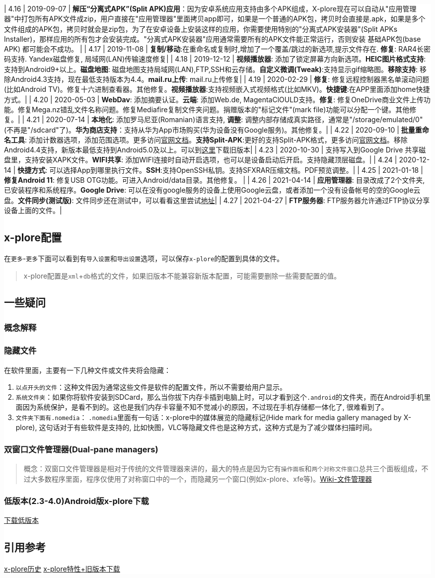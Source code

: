 | 4.16 | 2019-09-07 | **解压“分离式APK”(Split APK)应用**：因为安卓系统应用支持由多个APK组成，X-plore现在可以自动从"应用管理器"中打包所有APK文件成zip，用户直接在"应用管理器"里面拷贝app即可，如果是一个普通的APK包，拷贝时会直接是.apk，如果是多个文件组成的APK包，拷贝时就会是zip包，为了在安卓设备上安装这样的应用，你需要使用特别的"分离式APK安装器"(Split APKs Installer)，那样应用的所有包才会安装完成。"分离式APK安装器"应用通常需要所有的APK文件能正常运行，否则安装 基础APK包(base APK) 都可能会不成功。 |
| 4.17 | 2019-11-08 | **复制/移动**:在重命名或复制时,增加了一个覆盖/跳过的新选项,提示文件存在.  **修复**: RAR4长密码支持. Yandex磁盘修复, 局域网(LAN)传输速度修复|
| 4.18 | 2019-12-12  | **视频播放器**: 添加了锁定屏幕方向新选项。**HEIC图片格式支持**: 支持到Android9+以上。**磁盘地图**: 磁盘地图支持局域网(LAN),FTP,SSH和云存储。**自定义微调(Tweak)**:支持显示gif缩略图。**移除支持**: 移除Android4.3支持，现在最低支持版本为4.4。**mail.ru上传**: mail.ru上传修复|
| 4.19 | 2020-02-29 | **修复**: 修复远程控制器黑名单滚动问题(比如Android TV)。修复十六进制查看器。其他修复。**视频播放器**:支持视频嵌入式视频格式(比如MKV)。**快捷键**:在APP里面添加home快捷方式。|
| 4.20 | 2020-05-03 | **WebDav**: 添加摘要认证。**云端**: 添加Web.de, MagentaClOULD支持。**修复**: 修复OneDrive商业文件上传功能。修复Mega.nz错乱文件名称问题。修复Mediafire复制文件夹问题。捐赠版本的"标记文件"(mark file)功能可以分配一个键。其他修复。|
| 4.21 | 2020-07-14 | **本地化**: 添加罗马尼亚(Romanian)语言支持, **调整**: 调整内部存储成真实路径，通常是"/storage/emulated/0"(不再是"/sdcard"了)。**华为商店支持**：支持从华为App市场购买(华为设备没有Google服务)。其他修复。|
| 4.22 | 2020-09-10 | **批量重命名工具**: 添加计数器选项，添加范围选项。更多访问[官网文档](http://www.lonelycatgames.com/docs/xplore/batch-rename)。**支持Split-APK**:更好的支持Split-APK格式，更多访问[官网文档](http://www.lonelycatgames.com/docs/xplore/app-manager)。移除Android4.4支持，新版本最低支持到Android5.0及以上。可以到[这里](http://www.lonelycatgames.com/apps/xplore)下载旧版本|
| 4.23 | 2020-10-30 | 支持写入到Google Drive 共享磁盘里，支持安装XAPK文件。**WIFI共享**: 添加WIFI连接时自动开启选项，也可以是设备启动后开启。支持隐藏顶层磁盘。|
| 4.24 | 2020-12-14 | **快捷方式**: 可以选择App到哪里执行文件。**SSH**:支持OpenSSH私钥。支持SFXRAR压缩文档。PDF预览调整。|
| 4.25 | 2021-01-18 | **修复Android 11**: 修复USB OTG功能。可进入Android/data目录。其他修复。 |
| 4.26 | 2021-04-14 | **应用管理器**: 目录改成了2个文件夹, 已安装程序和系统程序。**Google Drive**: 可以在没有google服务的设备上使用Google云盘，或者添加一个没有设备帐号的空的Google云盘。**文件同步(测试版)**: 文件同步还在测试中，可以看看这里尝试[地址](http://www.lonelycatgames.com/docs/xplore/file-sync)|
| 4.27 | 2021-04-27 | **FTP服务器**: FTP服务器允许通过FTP协议分享设备上面的文件。|

## x-plore配置
在`更多`-`更多`下面可以看到有`导入设置`和`导出设置`选项，可以保存`x-plore`的配置到具体的文件。

> x-plore配置是`xml`+`db`格式的文件，如果旧版本不能兼容新版本配置，可能需要删除一些需要配置的值。

## 一些疑问

###  概念解释

### 隐藏文件

在软件里面，主要有一下几种文件或文件夹将会隐藏：

1. `以点开头的文件`：这种文件因为通常这些文件是软件的配置文件，所以不需要给用户显示。
2. `系统文件夹`：如果你将软件安装到SDCard，那么当你拔下内存卡插到电脑上时，可以才看到这个`.android`的文件夹，而在Android手机里面因为系统保护，是看不到的。这也是我们内存卡容量不知不觉减小的原因，不过现在手机存储都一体化了, 很难看到了。
3. `文件夹下面有.nomedia`： `.nomedia`里面有一句话：x-plore中的媒体展览的隐藏标记(Hide mark for media gallery managed by X-plore), 这句话对于有些软件是支持的, 比如快图，VLC等隐藏文件也是这种方式，这种方式是为了减少媒体扫描时间。

### 双窗口文件管理器(Dual-pane managers)

>概念：双窗口文件管理器是相对于传统的文件管理器来讲的，最大的特点是因为它有`操作面板`和`两个对称文件窗口`总共三个面板组成，不过大多数程序里面，程序仅使用了对称窗口中的一个，而隐藏另一个窗口(例如x-plore、xfe等)。[Wiki-文件管理器](https://en.wikipedia.org/wiki/File_manager#Orthodox_file_managers)

### 低版本(2.3-4.0)Android版x-plore下载
[下载低版本](http://www.lonelycatgames.com/download/xplore/x-plore_android_3_82_06.apk)

## 引用参考
[x-plore历史](http://www.lonelycatgames.com/chapter/xplore/history.html)
[x-plore特性+旧版本下载](http://www.lonelycatgames.com/?app=xplore)

